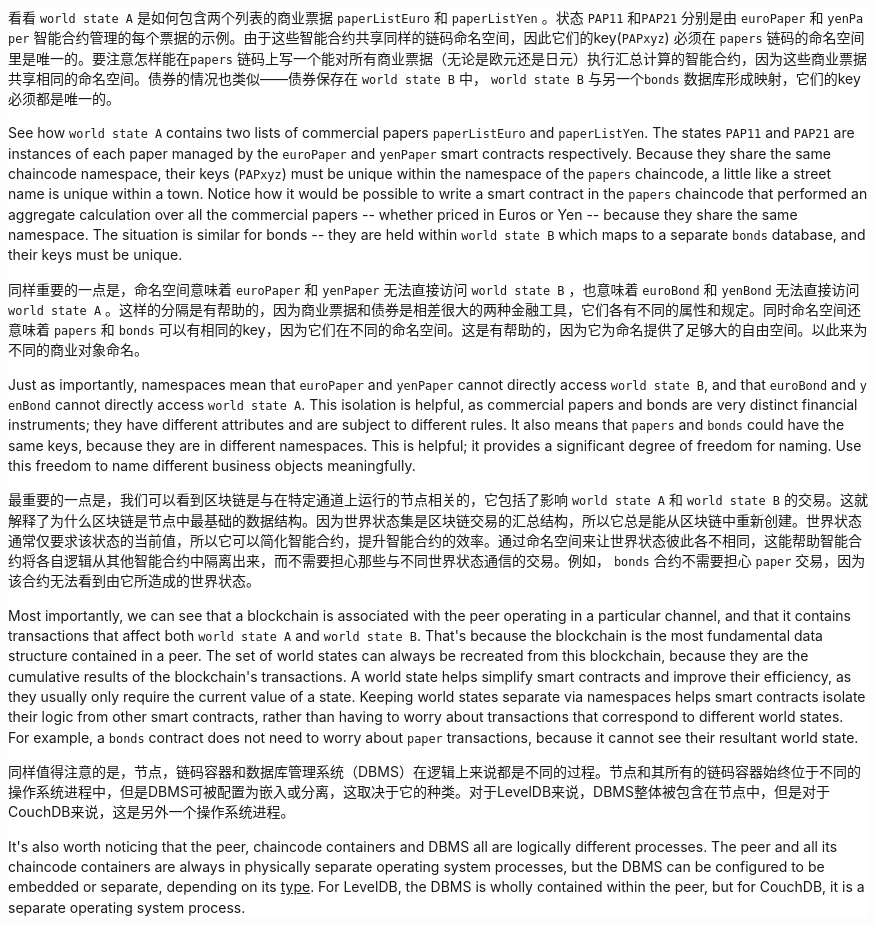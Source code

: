 看看  `world state A` 是如何包含两个列表的商业票据 `paperListEuro` 和 `paperListYen` 。状态  `PAP11` 和`PAP21` 分别是由  `euroPaper` 和 `yenPaper` 智能合约管理的每个票据的示例。由于这些智能合约共享同样的链码命名空间，因此它们的key(`PAPxyz`) 必须在 `papers` 链码的命名空间里是唯一的。要注意怎样能在`papers` 链码上写一个能对所有商业票据（无论是欧元还是日元）执行汇总计算的智能合约，因为这些商业票据共享相同的命名空间。债券的情况也类似——债券保存在  `world state B` 中，  `world state B` 与另一个`bonds` 数据库形成映射，它们的key必须都是唯一的。

See how `world state A` contains two lists of commercial papers `paperListEuro`
and `paperListYen`. The states `PAP11` and `PAP21` are instances of each paper
managed by the `euroPaper` and `yenPaper` smart contracts respectively. Because
they share the same chaincode namespace, their keys (`PAPxyz`) must be unique
within the namespace of the `papers` chaincode, a little like a street name is
unique within a town. Notice how it would be possible to write a smart contract
in the `papers` chaincode that performed an aggregate calculation over all the
commercial papers -- whether priced in Euros or Yen -- because they share the
same namespace. The situation is similar for bonds -- they are held within
`world state B` which maps to a separate `bonds` database, and their keys must
be unique.

同样重要的一点是，命名空间意味着  `euroPaper` 和 `yenPaper` 无法直接访问  `world state B` ，也意味着  `euroBond` 和 `yenBond` 无法直接访问  `world state A` 。这样的分隔是有帮助的，因为商业票据和债券是相差很大的两种金融工具，它们各有不同的属性和规定。同时命名空间还意味着 `papers` 和 `bonds`  可以有相同的key，因为它们在不同的命名空间。这是有帮助的，因为它为命名提供了足够大的自由空间。以此来为不同的商业对象命名。

Just as importantly, namespaces mean that `euroPaper` and `yenPaper` cannot
directly access `world state B`, and that `euroBond` and `yenBond` cannot
directly access `world state A`. This isolation is helpful, as commercial papers
and bonds are very distinct financial instruments; they have different
attributes and are subject to different rules. It also means that `papers` and
`bonds` could have the same keys, because they are in different namespaces. This
is helpful; it provides a significant degree of freedom for naming. Use this
freedom to name different business objects meaningfully.

最重要的一点是，我们可以看到区块链是与在特定通道上运行的节点相关的，它包括了影响 `world state A` 和 `world state B` 的交易。这就解释了为什么区块链是节点中最基础的数据结构。因为世界状态集是区块链交易的汇总结构，所以它总是能从区块链中重新创建。世界状态通常仅要求该状态的当前值，所以它可以简化智能合约，提升智能合约的效率。通过命名空间来让世界状态彼此各不相同，这能帮助智能合约将各自逻辑从其他智能合约中隔离出来，而不需要担心那些与不同世界状态通信的交易。例如， `bonds`  合约不需要担心 `paper`  交易，因为该合约无法看到由它所造成的世界状态。

Most importantly, we can see that a blockchain is associated with the peer
operating in a particular channel, and that it contains transactions that affect
both `world state A` and `world state B`. That's because the blockchain is the
most fundamental data structure contained in a peer. The set of world states can
always be recreated from this blockchain, because they are the cumulative
results of the blockchain's transactions. A world state helps simplify smart
contracts and improve their efficiency, as they usually only require the current
value of a state. Keeping world states separate via namespaces helps smart
contracts isolate their logic from other smart contracts, rather than having to
worry about transactions that correspond to different world states. For example,
a `bonds` contract does not need to worry about `paper` transactions, because it
cannot see their resultant world state.

同样值得注意的是，节点，链码容器和数据库管理系统（DBMS）在逻辑上来说都是不同的过程。节点和其所有的链码容器始终位于不同的操作系统进程中，但是DBMS可被配置为嵌入或分离，这取决于它的种类。对于LevelDB来说，DBMS整体被包含在节点中，但是对于CouchDB来说，这是另外一个操作系统进程。

It's also worth noticing that the peer, chaincode containers and DBMS all are
logically different processes. The peer and all its chaincode containers are
always in physically separate operating system processes, but the DBMS can be
configured to be embedded or separate, depending on its
[type](../ledger/ledger.html#world-state-database-options). For LevelDB, the
DBMS is wholly contained within the peer, but for CouchDB, it is a separate
operating system process.
